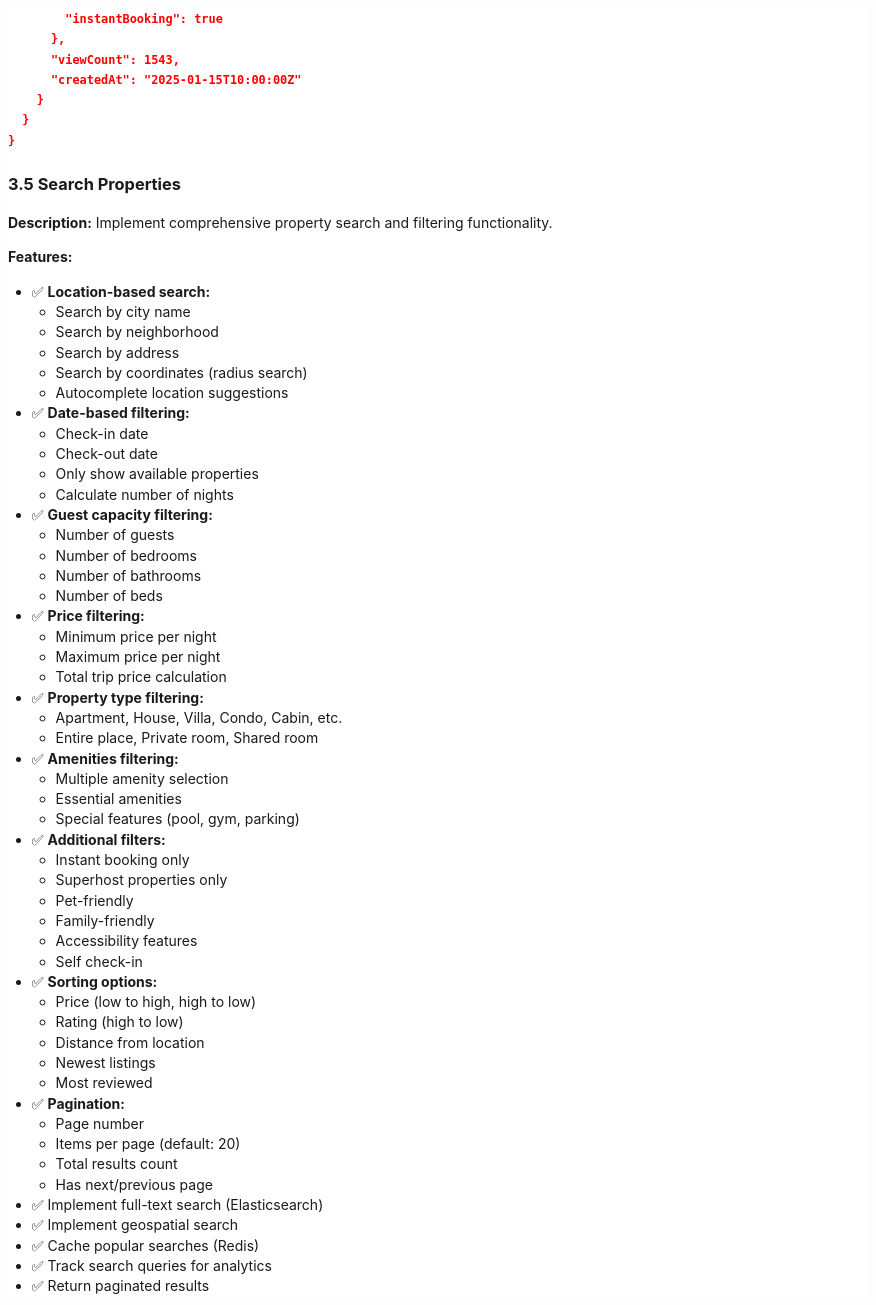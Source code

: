 ```json
        "instantBooking": true
      },
      "viewCount": 1543,
      "createdAt": "2025-01-15T10:00:00Z"
    }
  }
}
```

### 3.5 Search Properties

**Description:** Implement comprehensive property search and filtering functionality.

**Features:**
- ✅ **Location-based search:**
  - Search by city name
  - Search by neighborhood
  - Search by address
  - Search by coordinates (radius search)
  - Autocomplete location suggestions
- ✅ **Date-based filtering:**
  - Check-in date
  - Check-out date
  - Only show available properties
  - Calculate number of nights
- ✅ **Guest capacity filtering:**
  - Number of guests
  - Number of bedrooms
  - Number of bathrooms
  - Number of beds
- ✅ **Price filtering:**
  - Minimum price per night
  - Maximum price per night
  - Total trip price calculation
- ✅ **Property type filtering:**
  - Apartment, House, Villa, Condo, Cabin, etc.
  - Entire place, Private room, Shared room
- ✅ **Amenities filtering:**
  - Multiple amenity selection
  - Essential amenities
  - Special features (pool, gym, parking)
- ✅ **Additional filters:**
  - Instant booking only
  - Superhost properties only
  - Pet-friendly
  - Family-friendly
  - Accessibility features
  - Self check-in
- ✅ **Sorting options:**
  - Price (low to high, high to low)
  - Rating (high to low)
  - Distance from location
  - Newest listings
  - Most reviewed
- ✅ **Pagination:**
  - Page number
  - Items per page (default: 20)
  - Total results count
  - Has next/previous page
- ✅ Implement full-text search (Elasticsearch)
- ✅ Implement geospatial search
- ✅ Cache popular searches (Redis)
- ✅ Track search queries for analytics
- ✅ Return paginated results